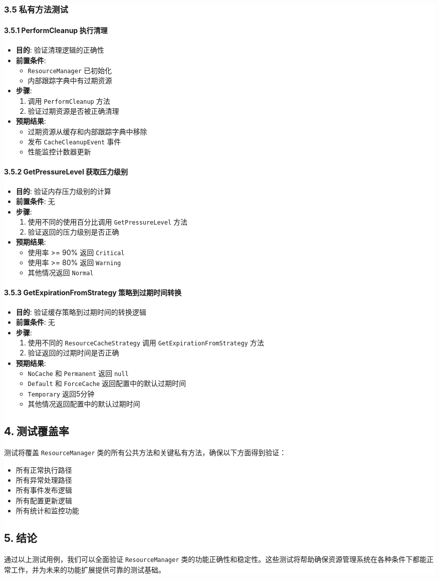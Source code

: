 ### 3.5 私有方法测试

#### 3.5.1 PerformCleanup 执行清理
- **目的**: 验证清理逻辑的正确性
- **前置条件**: 
  - `ResourceManager` 已初始化
  - 内部跟踪字典中有过期资源
- **步骤**:
  1. 调用 `PerformCleanup` 方法
  2. 验证过期资源是否被正确清理
- **预期结果**: 
  - 过期资源从缓存和内部跟踪字典中移除
  - 发布 `CacheCleanupEvent` 事件
  - 性能监控计数器更新

#### 3.5.2 GetPressureLevel 获取压力级别
- **目的**: 验证内存压力级别的计算
- **前置条件**: 无
- **步骤**:
  1. 使用不同的使用百分比调用 `GetPressureLevel` 方法
  2. 验证返回的压力级别是否正确
- **预期结果**: 
  - 使用率 >= 90% 返回 `Critical`
  - 使用率 >= 80% 返回 `Warning`
  - 其他情况返回 `Normal`

#### 3.5.3 GetExpirationFromStrategy 策略到过期时间转换
- **目的**: 验证缓存策略到过期时间的转换逻辑
- **前置条件**: 无
- **步骤**:
  1. 使用不同的 `ResourceCacheStrategy` 调用 `GetExpirationFromStrategy` 方法
  2. 验证返回的过期时间是否正确
- **预期结果**: 
  - `NoCache` 和 `Permanent` 返回 `null`
  - `Default` 和 `ForceCache` 返回配置中的默认过期时间
  - `Temporary` 返回5分钟
  - 其他情况返回配置中的默认过期时间

## 4. 测试覆盖率

测试将覆盖 `ResourceManager` 类的所有公共方法和关键私有方法，确保以下方面得到验证：

- 所有正常执行路径
- 所有异常处理路径
- 所有事件发布逻辑
- 所有配置更新逻辑
- 所有统计和监控功能

## 5. 结论

通过以上测试用例，我们可以全面验证 `ResourceManager` 类的功能正确性和稳定性。这些测试将帮助确保资源管理系统在各种条件下都能正常工作，并为未来的功能扩展提供可靠的测试基础。